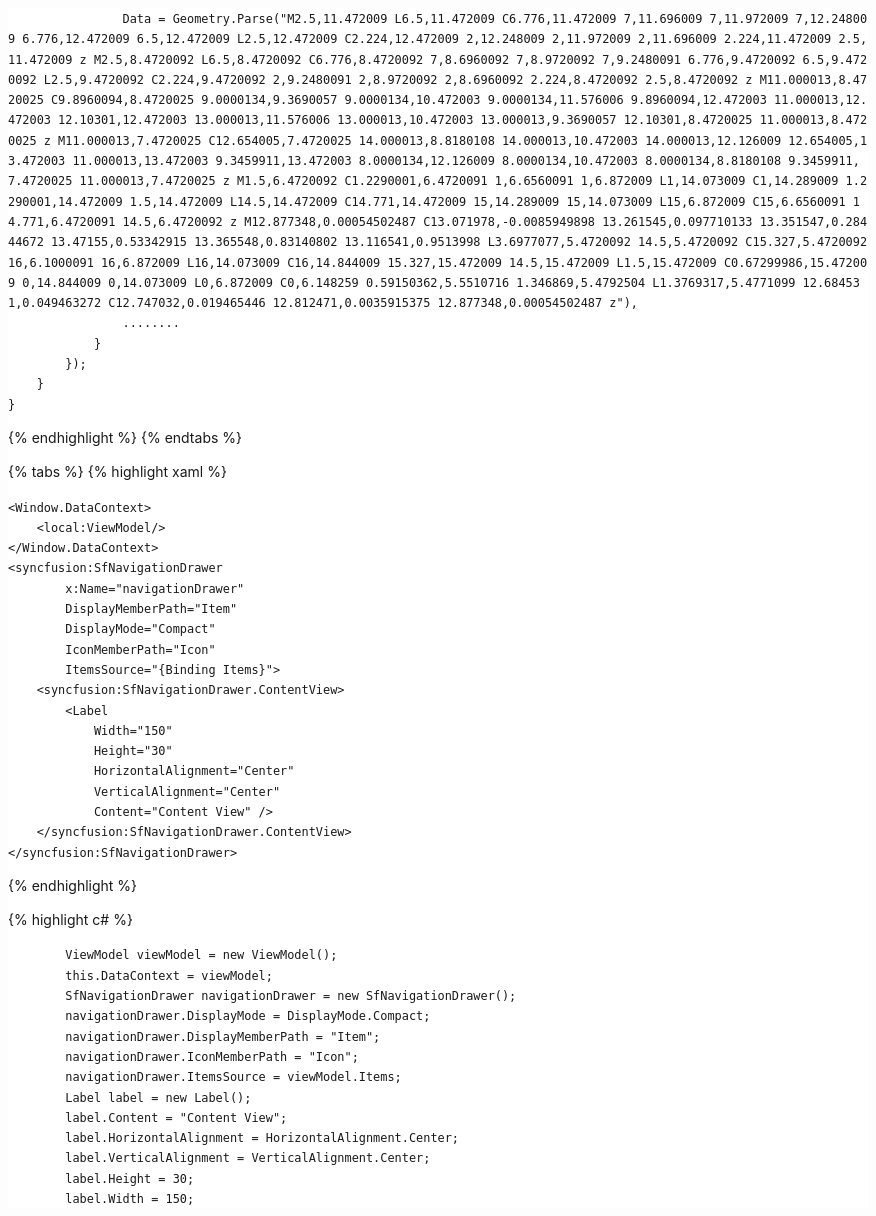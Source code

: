                     Data = Geometry.Parse("M2.5,11.472009 L6.5,11.472009 C6.776,11.472009 7,11.696009 7,11.972009 7,12.248009 6.776,12.472009 6.5,12.472009 L2.5,12.472009 C2.224,12.472009 2,12.248009 2,11.972009 2,11.696009 2.224,11.472009 2.5,11.472009 z M2.5,8.4720092 L6.5,8.4720092 C6.776,8.4720092 7,8.6960092 7,8.9720092 7,9.2480091 6.776,9.4720092 6.5,9.4720092 L2.5,9.4720092 C2.224,9.4720092 2,9.2480091 2,8.9720092 2,8.6960092 2.224,8.4720092 2.5,8.4720092 z M11.000013,8.4720025 C9.8960094,8.4720025 9.0000134,9.3690057 9.0000134,10.472003 9.0000134,11.576006 9.8960094,12.472003 11.000013,12.472003 12.10301,12.472003 13.000013,11.576006 13.000013,10.472003 13.000013,9.3690057 12.10301,8.4720025 11.000013,8.4720025 z M11.000013,7.4720025 C12.654005,7.4720025 14.000013,8.8180108 14.000013,10.472003 14.000013,12.126009 12.654005,13.472003 11.000013,13.472003 9.3459911,13.472003 8.0000134,12.126009 8.0000134,10.472003 8.0000134,8.8180108 9.3459911,7.4720025 11.000013,7.4720025 z M1.5,6.4720092 C1.2290001,6.4720091 1,6.6560091 1,6.872009 L1,14.073009 C1,14.289009 1.2290001,14.472009 1.5,14.472009 L14.5,14.472009 C14.771,14.472009 15,14.289009 15,14.073009 L15,6.872009 C15,6.6560091 14.771,6.4720091 14.5,6.4720092 z M12.877348,0.00054502487 C13.071978,-0.0085949898 13.261545,0.097710133 13.351547,0.28444672 13.47155,0.53342915 13.365548,0.83140802 13.116541,0.9513998 L3.6977077,5.4720092 14.5,5.4720092 C15.327,5.4720092 16,6.1000091 16,6.872009 L16,14.073009 C16,14.844009 15.327,15.472009 14.5,15.472009 L1.5,15.472009 C0.67299986,15.472009 0,14.844009 0,14.073009 L0,6.872009 C0,6.148259 0.59150362,5.5510716 1.346869,5.4792504 L1.3769317,5.4771099 12.684531,0.049463272 C12.747032,0.019465446 12.812471,0.0035915375 12.877348,0.00054502487 z"),
                    ........
                }
            });
        }
    }

{% endhighlight %}
{% endtabs %}

{% tabs %}
{% highlight xaml %}

    <Window.DataContext>
        <local:ViewModel/>
    </Window.DataContext>
    <syncfusion:SfNavigationDrawer
            x:Name="navigationDrawer"
            DisplayMemberPath="Item"
            DisplayMode="Compact"
            IconMemberPath="Icon"
            ItemsSource="{Binding Items}">
        <syncfusion:SfNavigationDrawer.ContentView>
            <Label
                Width="150"
                Height="30"
                HorizontalAlignment="Center"
                VerticalAlignment="Center"
                Content="Content View" />
        </syncfusion:SfNavigationDrawer.ContentView>
    </syncfusion:SfNavigationDrawer>

{% endhighlight %}

{% highlight c# %}

            ViewModel viewModel = new ViewModel();
            this.DataContext = viewModel;
            SfNavigationDrawer navigationDrawer = new SfNavigationDrawer();
            navigationDrawer.DisplayMode = DisplayMode.Compact;
            navigationDrawer.DisplayMemberPath = "Item";
            navigationDrawer.IconMemberPath = "Icon";
            navigationDrawer.ItemsSource = viewModel.Items;
            Label label = new Label();
            label.Content = "Content View";
            label.HorizontalAlignment = HorizontalAlignment.Center;
            label.VerticalAlignment = VerticalAlignment.Center;
            label.Height = 30;
            label.Width = 150;